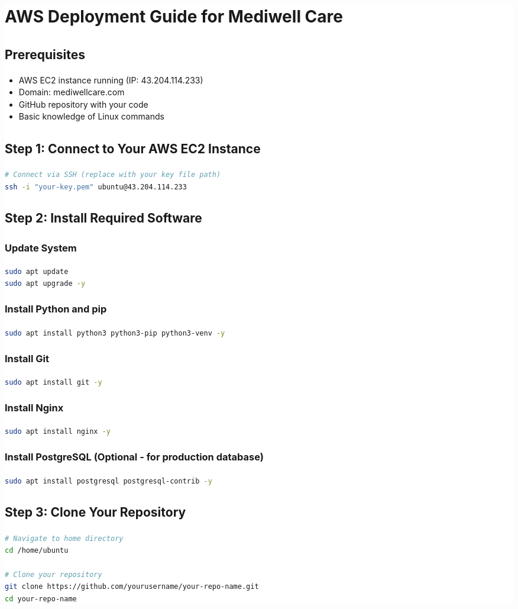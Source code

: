 # AWS Deployment Guide for Mediwell Care

## Prerequisites
- AWS EC2 instance running (IP: 43.204.114.233)
- Domain: mediwellcare.com
- GitHub repository with your code
- Basic knowledge of Linux commands

## Step 1: Connect to Your AWS EC2 Instance

```bash
# Connect via SSH (replace with your key file path)
ssh -i "your-key.pem" ubuntu@43.204.114.233
```

## Step 2: Install Required Software

### Update System
```bash
sudo apt update
sudo apt upgrade -y
```

### Install Python and pip
```bash
sudo apt install python3 python3-pip python3-venv -y
```

### Install Git
```bash
sudo apt install git -y
```

### Install Nginx
```bash
sudo apt install nginx -y
```

### Install PostgreSQL (Optional - for production database)
```bash
sudo apt install postgresql postgresql-contrib -y
```

## Step 3: Clone Your Repository

```bash
# Navigate to home directory
cd /home/ubuntu

# Clone your repository
git clone https://github.com/yourusername/your-repo-name.git
cd your-repo-name
```
